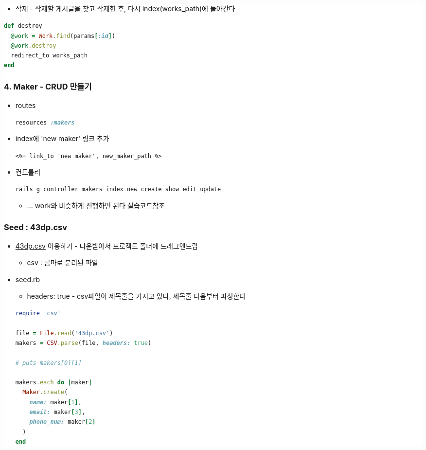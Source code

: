   * 삭제 - 삭제할 게시글을 찾고 삭제한 후, 다시 index(works_path)에 돌아간다

  ```ruby
  def destroy
    @work = Work.find(params[:id])
    @work.destroy
    redirect_to works_path
  end
  ```

  

### 4. Maker - CRUD 만들기 

* routes

  ```ruby
  resources :makers
  ```

* index에 'new maker' 링크 추가

  ```erb
  <%= link_to 'new maker', new_maker_path %>
  ```

* 컨트롤러

  ```ruby
  rails g controller makers index new create show edit update
  ```

  * ... work와 비슷하게 진행하면 된다 [실습코드참조]('https://ide.c9.io/djohnkang/exhibition#openfile-README.md')

### Seed : 43dp.csv

* [43dp.csv]('bit.do/43dpm') 이용하기 - 다운받아서 프로젝트 폴더에 드래그앤드랍

  * csv : 콤마로 분리된 파일

* seed.rb

  * headers: true - csv파일이 제목줄을 가지고 있다, 제목줄 다음부터 파싱한다

  ```ruby
  require 'csv'

  file = File.read('43dp.csv')
  makers = CSV.parse(file, headers: true)     

  # puts makers[0][1]

  makers.each do |maker|
    Maker.create(
      name: maker[1],
      email: maker[3],
      phone_num: maker[2] 
    )    
  end
  ```
